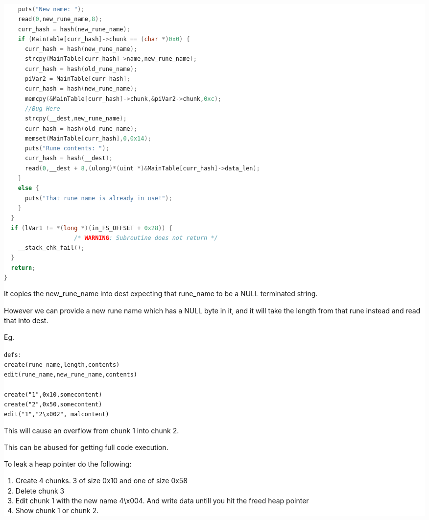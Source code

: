 ```C
    puts("New name: ");
    read(0,new_rune_name,8);
    curr_hash = hash(new_rune_name);
    if (MainTable[curr_hash]->chunk == (char *)0x0) {
      curr_hash = hash(new_rune_name);
      strcpy(MainTable[curr_hash]->name,new_rune_name);
      curr_hash = hash(old_rune_name);
      piVar2 = MainTable[curr_hash];
      curr_hash = hash(new_rune_name);
      memcpy(&MainTable[curr_hash]->chunk,&piVar2->chunk,0xc);
      //Bug Here
      strcpy(__dest,new_rune_name);
      curr_hash = hash(old_rune_name);
      memset(MainTable[curr_hash],0,0x14);
      puts("Rune contents: ");
      curr_hash = hash(__dest);
      read(0,__dest + 8,(ulong)*(uint *)&MainTable[curr_hash]->data_len);
    }
    else {
      puts("That rune name is already in use!");
    }
  }
  if (lVar1 != *(long *)(in_FS_OFFSET + 0x28)) {
                    /* WARNING: Subroutine does not return */
    __stack_chk_fail();
  }
  return;
}
```

It copies the new_rune_name into dest expecting that rune_name to be a NULL terminated string.

However we can provide a new rune name which has a NULL byte in it, and it will take the length from that rune instead and read that into dest.

Eg.
```
defs:
create(rune_name,length,contents)
edit(rune_name,new_rune_name,contents)

create("1",0x10,somecontent)
create("2",0x50,somecontent)
edit("1","2\x002", malcontent)
```

This will cause an overflow from chunk 1 into chunk 2.

This can be abused for getting full code execution.

To leak a heap pointer do the following:

1. Create 4 chunks. 3 of size 0x10 and one of size 0x58
2. Delete chunk 3
3. Edit chunk 1 with the new name 4\x004. And write data untill you hit the freed heap pointer
4. Show chunk 1 or chunk 2.
